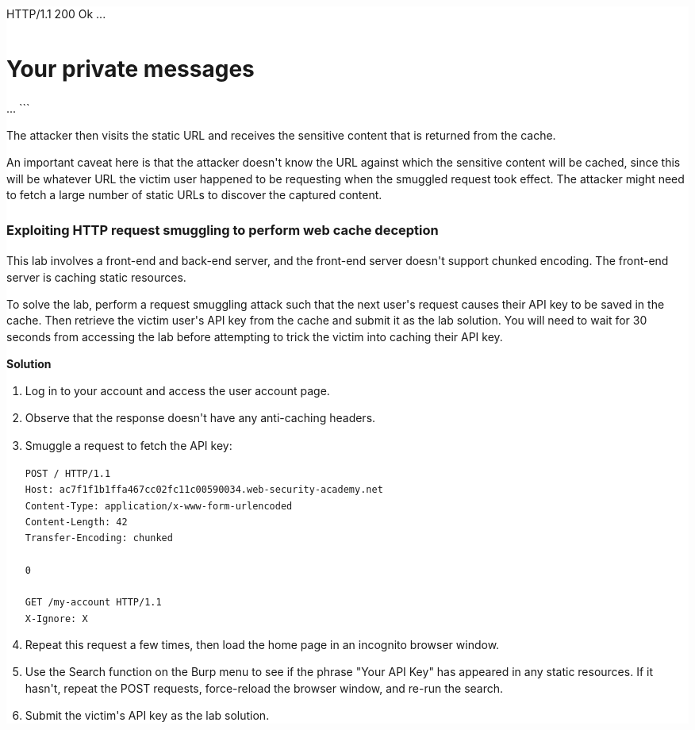 HTTP/1.1 200 Ok
...
<h1>Your private messages</h1>
...
```

The attacker then visits the static URL and receives the sensitive content that is returned from the cache.

An important caveat here is that the attacker doesn't know the URL against which the sensitive content will be cached, since this will be whatever URL the victim user happened to be requesting when the smuggled request took effect. The attacker might need to fetch a large number of static URLs to discover the captured content.

### Exploiting HTTP request smuggling to perform web cache deception

This lab involves a front-end and back-end server, and the front-end server doesn't support chunked encoding. The front-end server is caching static resources.

To solve the lab, perform a request smuggling attack such that the next user's request causes their API key to be saved in the cache. Then retrieve the victim user's API key from the cache and submit it as the lab solution. You will need to wait for 30 seconds from accessing the lab before attempting to trick the victim into caching their API key.

**Solution**

1. Log in to your account and access the user account page.
2. Observe that the response doesn't have any anti-caching headers.
3. Smuggle a request to fetch the API key:

    ```
    POST / HTTP/1.1
    Host: ac7f1f1b1ffa467cc02fc11c00590034.web-security-academy.net
    Content-Type: application/x-www-form-urlencoded
    Content-Length: 42
    Transfer-Encoding: chunked

    0

    GET /my-account HTTP/1.1
    X-Ignore: X
    ```

4. Repeat this request a few times, then load the home page in an incognito browser window.
5. Use the Search function on the Burp menu to see if the phrase "Your API Key" has appeared in any static resources. If it hasn't, repeat the POST requests, force-reload the browser window, and re-run the search.
6. Submit the victim's API key as the lab solution.